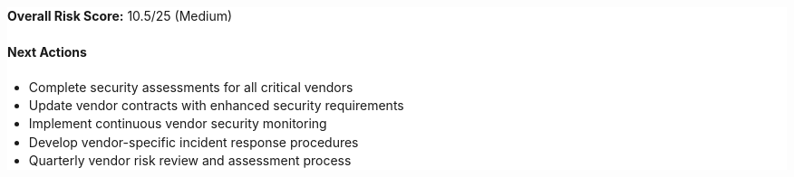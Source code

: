**Overall Risk Score:** 10.5/25 (Medium)

#### Next Actions

- Complete security assessments for all critical vendors
- Update vendor contracts with enhanced security requirements
- Implement continuous vendor security monitoring
- Develop vendor-specific incident response procedures
- Quarterly vendor risk review and assessment process
